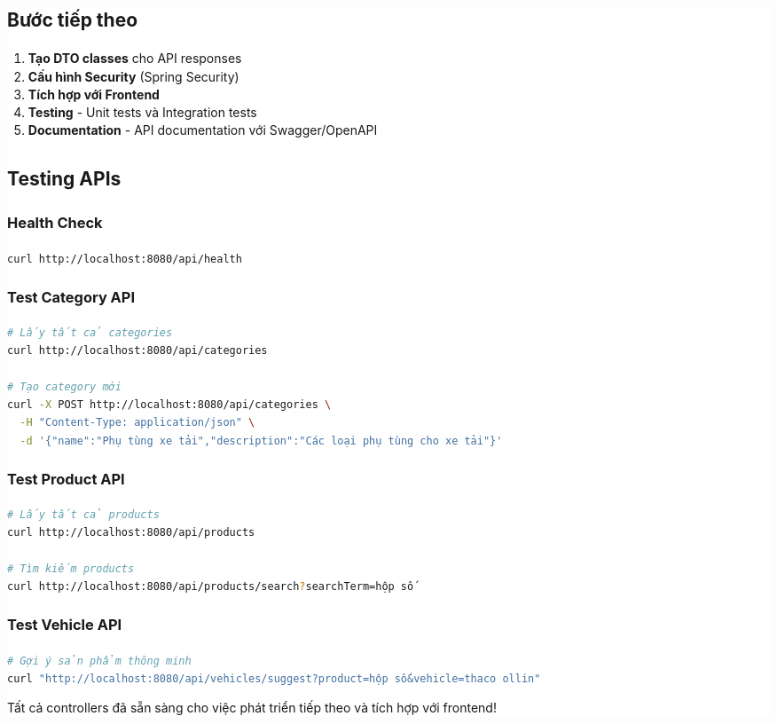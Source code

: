 ## Bước tiếp theo

1. **Tạo DTO classes** cho API responses
2. **Cấu hình Security** (Spring Security)
3. **Tích hợp với Frontend**
4. **Testing** - Unit tests và Integration tests
5. **Documentation** - API documentation với Swagger/OpenAPI

## Testing APIs

### Health Check
```bash
curl http://localhost:8080/api/health
```

### Test Category API
```bash
# Lấy tất cả categories
curl http://localhost:8080/api/categories

# Tạo category mới
curl -X POST http://localhost:8080/api/categories \
  -H "Content-Type: application/json" \
  -d '{"name":"Phụ tùng xe tải","description":"Các loại phụ tùng cho xe tải"}'
```

### Test Product API
```bash
# Lấy tất cả products
curl http://localhost:8080/api/products

# Tìm kiếm products
curl http://localhost:8080/api/products/search?searchTerm=hộp số
```

### Test Vehicle API
```bash
# Gợi ý sản phẩm thông minh
curl "http://localhost:8080/api/vehicles/suggest?product=hộp số&vehicle=thaco ollin"
```

Tất cả controllers đã sẵn sàng cho việc phát triển tiếp theo và tích hợp với frontend! 